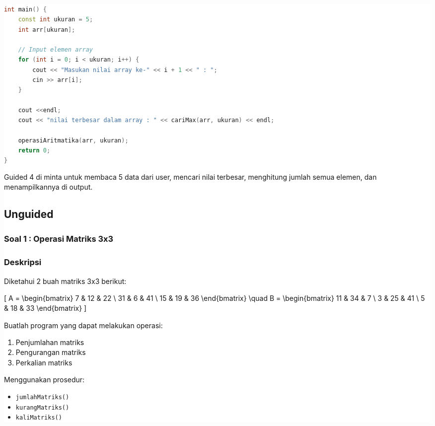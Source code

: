 ```C++
int main() {
    const int ukuran = 5;
    int arr[ukuran];

    // Input elemen array
    for (int i = 0; i < ukuran; i++) {
        cout << "Masukan nilai array ke-" << i + 1 << " : ";
        cin >> arr[i];
    }

    cout <<endl;
    cout << "nilai terbesar dalam array : " << cariMax(arr, ukuran) << endl;
   
    operasiAritmatika(arr, ukuran);
    return 0;
}

```
Guided 4 di minta untuk membaca 5 data dari user, mencari nilai terbesar, menghitung jumlah semua elemen, dan menampilkannya di output.


## Unguided 

### Soal 1 : Operasi Matriks 3x3

### Deskripsi
Diketahui 2 buah matriks 3x3 berikut:

\[
A = 
\begin{bmatrix}
7 & 12 & 22 \\
31 & 6 & 41 \\
15 & 19 & 36
\end{bmatrix}
\quad
B = 
\begin{bmatrix}
11 & 34 & 7 \\
3 & 25 & 41 \\
5 & 18 & 33
\end{bmatrix}
\]

Buatlah program yang dapat melakukan operasi:
1. Penjumlahan matriks  
2. Pengurangan matriks  
3. Perkalian matriks  

Menggunakan prosedur:
- `jumlahMatriks()`
- `kurangMatriks()`
- `kaliMatriks()`
